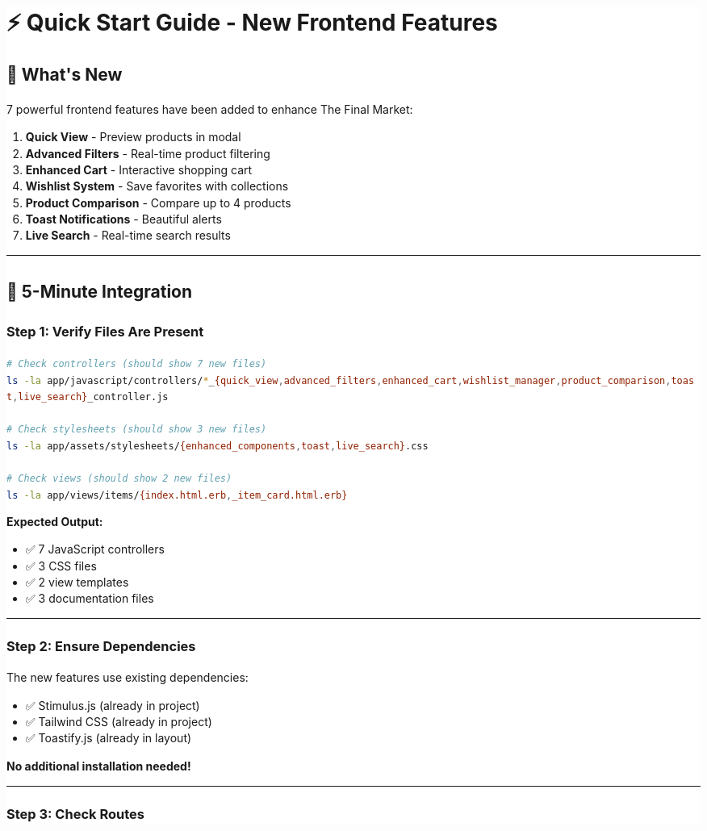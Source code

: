 # ⚡ Quick Start Guide - New Frontend Features

## 🎯 What's New

7 powerful frontend features have been added to enhance The Final Market:

1. **Quick View** - Preview products in modal
2. **Advanced Filters** - Real-time product filtering
3. **Enhanced Cart** - Interactive shopping cart
4. **Wishlist System** - Save favorites with collections
5. **Product Comparison** - Compare up to 4 products
6. **Toast Notifications** - Beautiful alerts
7. **Live Search** - Real-time search results

---

## 🚀 5-Minute Integration

### Step 1: Verify Files Are Present

```bash
# Check controllers (should show 7 new files)
ls -la app/javascript/controllers/*_{quick_view,advanced_filters,enhanced_cart,wishlist_manager,product_comparison,toast,live_search}_controller.js

# Check stylesheets (should show 3 new files)
ls -la app/assets/stylesheets/{enhanced_components,toast,live_search}.css

# Check views (should show 2 new files)
ls -la app/views/items/{index.html.erb,_item_card.html.erb}
```

**Expected Output:**
- ✅ 7 JavaScript controllers
- ✅ 3 CSS files
- ✅ 2 view templates
- ✅ 3 documentation files

---

### Step 2: Ensure Dependencies

The new features use existing dependencies:
- ✅ Stimulus.js (already in project)
- ✅ Tailwind CSS (already in project)
- ✅ Toastify.js (already in layout)

**No additional installation needed!**

---

### Step 3: Check Routes
